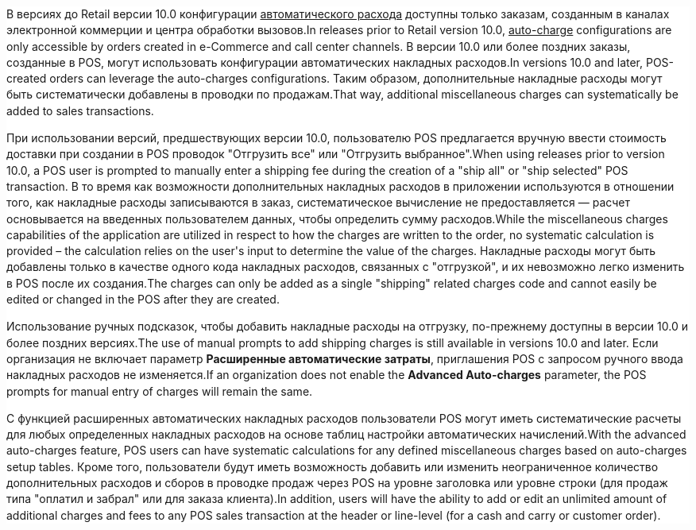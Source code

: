 <span data-ttu-id="6d796-106">В версиях до Retail версии 10.0 конфигурации [автоматического расхода](https://docs.microsoft.com/dynamics365/unified-operations/retail/configure-call-center-delivery#define-charges-for-delivery-services) доступны только заказам, созданным в каналах электронной коммерции и центра обработки вызовов.</span><span class="sxs-lookup"><span data-stu-id="6d796-106">In releases prior to Retail version 10.0, [auto-charge](https://docs.microsoft.com/dynamics365/unified-operations/retail/configure-call-center-delivery#define-charges-for-delivery-services) configurations are only accessible by orders created in e-Commerce and call center channels.</span></span> <span data-ttu-id="6d796-107">В версии 10.0 или более поздних заказы, созданные в POS, могут использовать конфигурации автоматических накладных расходов.</span><span class="sxs-lookup"><span data-stu-id="6d796-107">In versions 10.0 and later, POS-created orders can leverage the auto-charges configurations.</span></span> <span data-ttu-id="6d796-108">Таким образом, дополнительные накладные расходы могут быть систематически добавлены в проводки по продажам.</span><span class="sxs-lookup"><span data-stu-id="6d796-108">That way, additional miscellaneous charges can systematically be added to sales transactions.</span></span>

<span data-ttu-id="6d796-109">При использовании версий, предшествующих версии 10.0, пользователю POS предлагается вручную ввести стоимость доставки при создании в POS проводок "Отгрузить все" или "Отгрузить выбранное".</span><span class="sxs-lookup"><span data-stu-id="6d796-109">When using releases prior to version 10.0, a POS user is prompted to manually enter a shipping fee during the creation of a "ship all" or "ship selected" POS transaction.</span></span> <span data-ttu-id="6d796-110">В то время как возможности дополнительных накладных расходов в приложении используются в отношении того, как накладные расходы записываются в заказ, систематическое вычисление не предоставляется — расчет основывается на введенных пользователем данных, чтобы определить сумму расходов.</span><span class="sxs-lookup"><span data-stu-id="6d796-110">While the miscellaneous charges capabilities of the application are utilized in respect to how the charges are written to the order, no systematic calculation is provided – the calculation relies on the user's input to determine the value of the charges.</span></span> <span data-ttu-id="6d796-111">Накладные расходы могут быть добавлены только в качестве одного кода накладных расходов, связанных с "отгрузкой", и их невозможно легко изменить в POS после их создания.</span><span class="sxs-lookup"><span data-stu-id="6d796-111">The charges can only be added as a single "shipping" related charges code and cannot easily be edited or changed in the POS after they are created.</span></span>

<span data-ttu-id="6d796-112">Использование ручных подсказок, чтобы добавить накладные расходы на отгрузку, по-прежнему доступны в версии 10.0 и более поздних версиях.</span><span class="sxs-lookup"><span data-stu-id="6d796-112">The use of manual prompts to add shipping charges is still available in versions 10.0 and later.</span></span> <span data-ttu-id="6d796-113">Если организация не включает параметр **Расширенные автоматические затраты**, приглашения POS с запросом ручного ввода накладных расходов не изменяется.</span><span class="sxs-lookup"><span data-stu-id="6d796-113">If an organization does not enable the **Advanced Auto-charges** parameter, the POS prompts for manual entry of charges will remain the same.</span></span>

<span data-ttu-id="6d796-114">С функцией расширенных автоматических накладных расходов пользователи POS могут иметь систематические расчеты для любых определенных накладных расходов на основе таблиц настройки автоматических начислений.</span><span class="sxs-lookup"><span data-stu-id="6d796-114">With the advanced auto-charges feature, POS users can have systematic calculations for any defined miscellaneous charges based on auto-charges setup tables.</span></span> <span data-ttu-id="6d796-115">Кроме того, пользователи будут иметь возможность добавить или изменить неограниченное количество дополнительных расходов и сборов в проводке продаж через POS на уровне заголовка или уровне строки (для продаж типа "оплатил и забрал" или для заказа клиента).</span><span class="sxs-lookup"><span data-stu-id="6d796-115">In addition, users will have the ability to add or edit an unlimited amount of additional charges and fees to any POS sales transaction at the header or line-level (for a cash and carry or customer order).</span></span>
